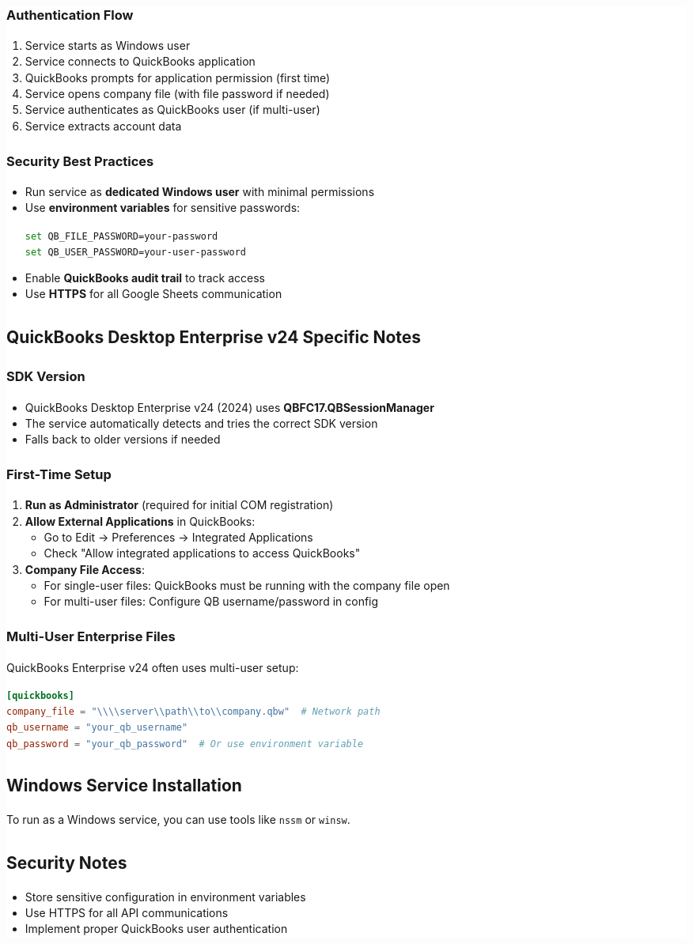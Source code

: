 ### **Authentication Flow**
1. Service starts as Windows user
2. Service connects to QuickBooks application
3. QuickBooks prompts for application permission (first time)
4. Service opens company file (with file password if needed)
5. Service authenticates as QuickBooks user (if multi-user)
6. Service extracts account data

### **Security Best Practices**
- Run service as **dedicated Windows user** with minimal permissions
- Use **environment variables** for sensitive passwords:
  ```bash
  set QB_FILE_PASSWORD=your-password
  set QB_USER_PASSWORD=your-user-password
  ```
- Enable **QuickBooks audit trail** to track access
- Use **HTTPS** for all Google Sheets communication

## QuickBooks Desktop Enterprise v24 Specific Notes

### **SDK Version**
- QuickBooks Desktop Enterprise v24 (2024) uses **QBFC17.QBSessionManager**
- The service automatically detects and tries the correct SDK version
- Falls back to older versions if needed

### **First-Time Setup**
1. **Run as Administrator** (required for initial COM registration)
2. **Allow External Applications** in QuickBooks:
   - Go to Edit → Preferences → Integrated Applications
   - Check "Allow integrated applications to access QuickBooks"
3. **Company File Access**:
   - For single-user files: QuickBooks must be running with the company file open
   - For multi-user files: Configure QB username/password in config

### **Multi-User Enterprise Files**
QuickBooks Enterprise v24 often uses multi-user setup:
```toml
[quickbooks]
company_file = "\\\\server\\path\\to\\company.qbw"  # Network path
qb_username = "your_qb_username"
qb_password = "your_qb_password"  # Or use environment variable
```

## Windows Service Installation

To run as a Windows service, you can use tools like `nssm` or `winsw`.

## Security Notes

- Store sensitive configuration in environment variables
- Use HTTPS for all API communications
- Implement proper QuickBooks user authentication

